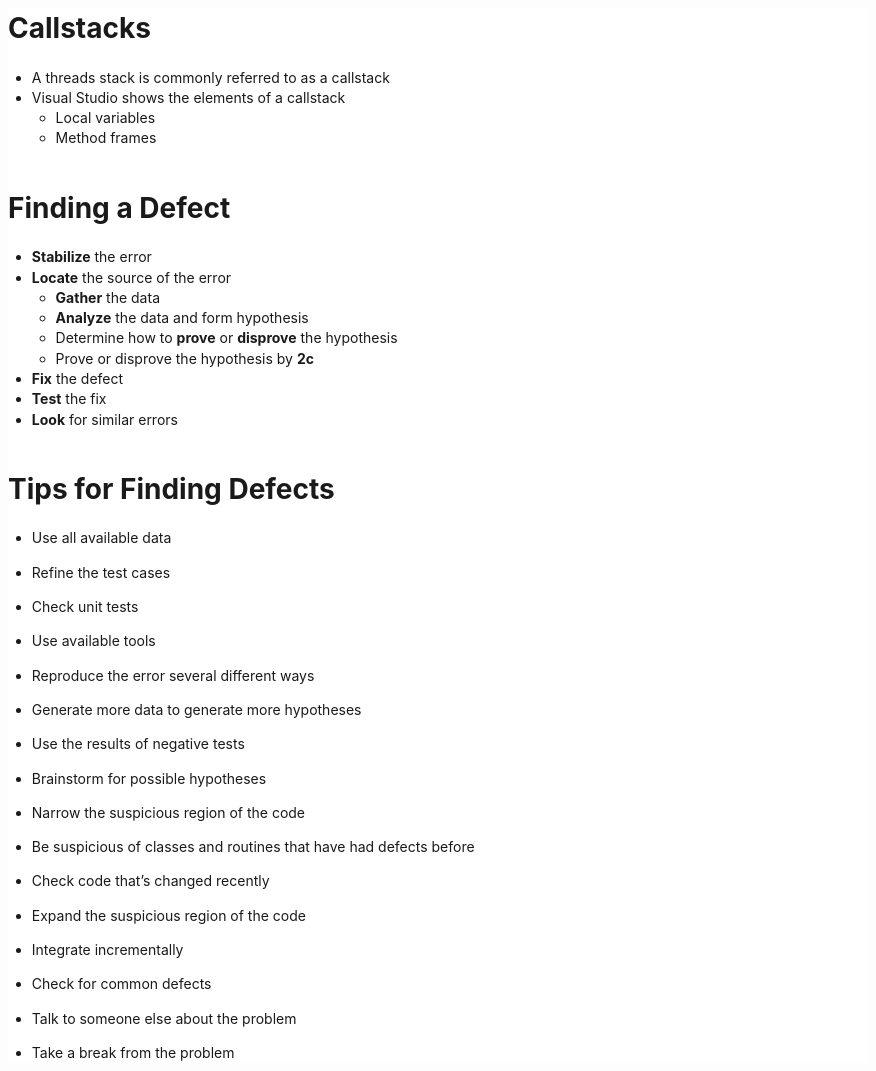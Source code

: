 
# Callstacks
- A threads stack is commonly referred to as a callstack
- Visual Studio shows the elements of a callstack
  - Local variables
  - Method frames













# Finding a Defect
- **Stabilize** the error
- **Locate** the source of the error
  - **Gather** the data
  - **Analyze** the data and form hypothesis
  - Determine how to **prove** or **disprove** the hypothesis
  - Prove or disprove the hypothesis by **2c**
- **Fix** the defect
- **Test** the fix
- **Look** for similar errors




# Tips for Finding Defects
- Use all available data
- Refine the test cases
- Check unit tests
- Use available tools
- Reproduce the error several different ways
- Generate more data to generate more hypotheses
- Use the results of negative tests
- Brainstorm for possible hypotheses





- Narrow the suspicious region of the code
- Be suspicious of classes and routines that have had defects before
- Check code that’s changed recently
- Expand the suspicious region of the code
- Integrate incrementally
- Check for common defects
- Talk to someone else about  the problem
- Take a break from the problem

